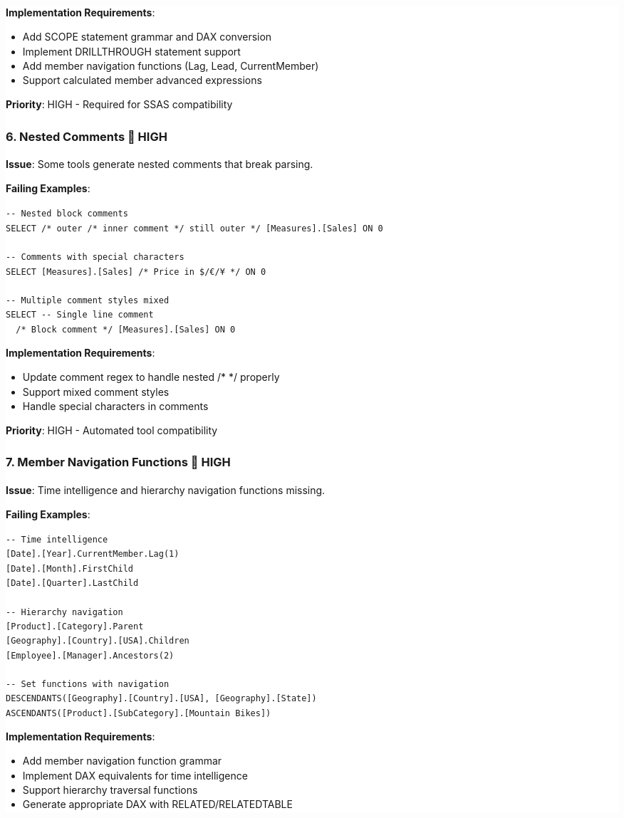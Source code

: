 **Implementation Requirements**:
- Add SCOPE statement grammar and DAX conversion
- Implement DRILLTHROUGH statement support
- Add member navigation functions (Lag, Lead, CurrentMember)
- Support calculated member advanced expressions

**Priority**: HIGH - Required for SSAS compatibility

### 6. Nested Comments 🔺 **HIGH**

**Issue**: Some tools generate nested comments that break parsing.

**Failing Examples**:
```mdx
-- Nested block comments
SELECT /* outer /* inner comment */ still outer */ [Measures].[Sales] ON 0

-- Comments with special characters
SELECT [Measures].[Sales] /* Price in $/€/¥ */ ON 0

-- Multiple comment styles mixed
SELECT -- Single line comment
  /* Block comment */ [Measures].[Sales] ON 0
```

**Implementation Requirements**:
- Update comment regex to handle nested /* */ properly
- Support mixed comment styles
- Handle special characters in comments

**Priority**: HIGH - Automated tool compatibility

### 7. Member Navigation Functions 🔺 **HIGH**

**Issue**: Time intelligence and hierarchy navigation functions missing.

**Failing Examples**:
```mdx
-- Time intelligence
[Date].[Year].CurrentMember.Lag(1)
[Date].[Month].FirstChild
[Date].[Quarter].LastChild

-- Hierarchy navigation
[Product].[Category].Parent
[Geography].[Country].[USA].Children
[Employee].[Manager].Ancestors(2)

-- Set functions with navigation
DESCENDANTS([Geography].[Country].[USA], [Geography].[State])
ASCENDANTS([Product].[SubCategory].[Mountain Bikes])
```

**Implementation Requirements**:
- Add member navigation function grammar
- Implement DAX equivalents for time intelligence
- Support hierarchy traversal functions
- Generate appropriate DAX with RELATED/RELATEDTABLE
